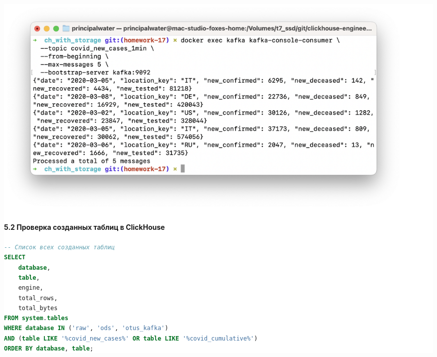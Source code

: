 <img src="../screenshots/hw17_kafka-integration/09_kafka_topic_data_check.png" width="800" alt="Проверка данных в Kafka топиках">

#### 5.2 Проверка созданных таблиц в ClickHouse

```sql
-- Список всех созданных таблиц
SELECT 
    database,
    table,
    engine,
    total_rows,
    total_bytes
FROM system.tables 
WHERE database IN ('raw', 'ods', 'otus_kafka')
AND (table LIKE '%covid_new_cases%' OR table LIKE '%covid_cumulative%')
ORDER BY database, table;
```
